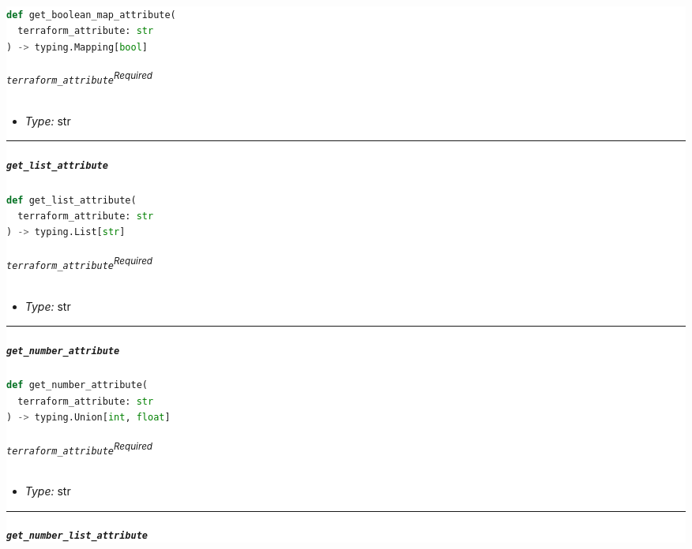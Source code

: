 ```python
def get_boolean_map_attribute(
  terraform_attribute: str
) -> typing.Mapping[bool]
```

###### `terraform_attribute`<sup>Required</sup> <a name="terraform_attribute" id="@cdktf/provider-cloudflare.workersScript.WorkersScript.getBooleanMapAttribute.parameter.terraformAttribute"></a>

- *Type:* str

---

##### `get_list_attribute` <a name="get_list_attribute" id="@cdktf/provider-cloudflare.workersScript.WorkersScript.getListAttribute"></a>

```python
def get_list_attribute(
  terraform_attribute: str
) -> typing.List[str]
```

###### `terraform_attribute`<sup>Required</sup> <a name="terraform_attribute" id="@cdktf/provider-cloudflare.workersScript.WorkersScript.getListAttribute.parameter.terraformAttribute"></a>

- *Type:* str

---

##### `get_number_attribute` <a name="get_number_attribute" id="@cdktf/provider-cloudflare.workersScript.WorkersScript.getNumberAttribute"></a>

```python
def get_number_attribute(
  terraform_attribute: str
) -> typing.Union[int, float]
```

###### `terraform_attribute`<sup>Required</sup> <a name="terraform_attribute" id="@cdktf/provider-cloudflare.workersScript.WorkersScript.getNumberAttribute.parameter.terraformAttribute"></a>

- *Type:* str

---

##### `get_number_list_attribute` <a name="get_number_list_attribute" id="@cdktf/provider-cloudflare.workersScript.WorkersScript.getNumberListAttribute"></a>
